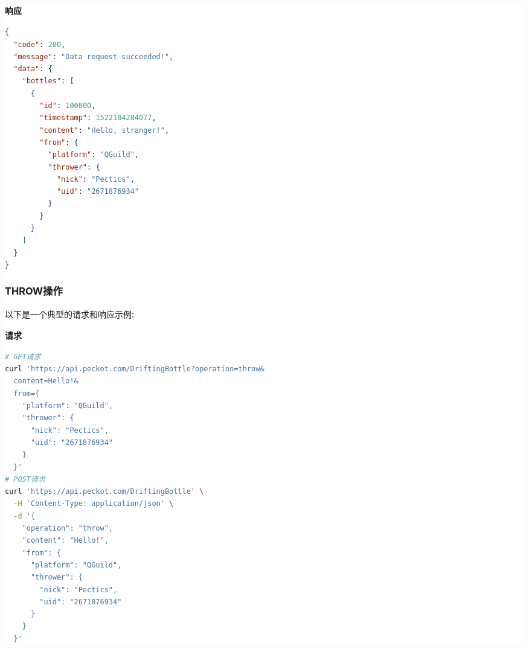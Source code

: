 **响应**

```json
{
  "code": 200,
  "message": "Data request succeeded!",
  "data": {
    "bottles": [
      {
        "id": 100000,
        "timestamp": 1522104284077,
        "content": "Hello, stranger!",
        "from": {
          "platform": "QGuild",
          "thrower": {
            "nick": "Pectics",
            "uid": "2671876934"
          }
        }
      }
    ]
  }
}
```

### THROW操作

以下是一个典型的请求和响应示例:

**请求**

```bash
# GET请求
curl 'https://api.peckot.com/DriftingBottle?operation=throw&
  content=Hello!&
  from={
    "platform": "QGuild",
    "thrower": {
      "nick": "Pectics",
      "uid": "2671876934"
    }
  }'
# POST请求
curl 'https://api.peckot.com/DriftingBottle' \
  -H 'Content-Type: application/json' \
  -d '{
    "operation": "throw",
    "content": "Hello!",
    "from": {
      "platform": "QGuild",
      "thrower": {
        "nick": "Pectics",
        "uid": "2671876934"
      }
    }
  }'
```
